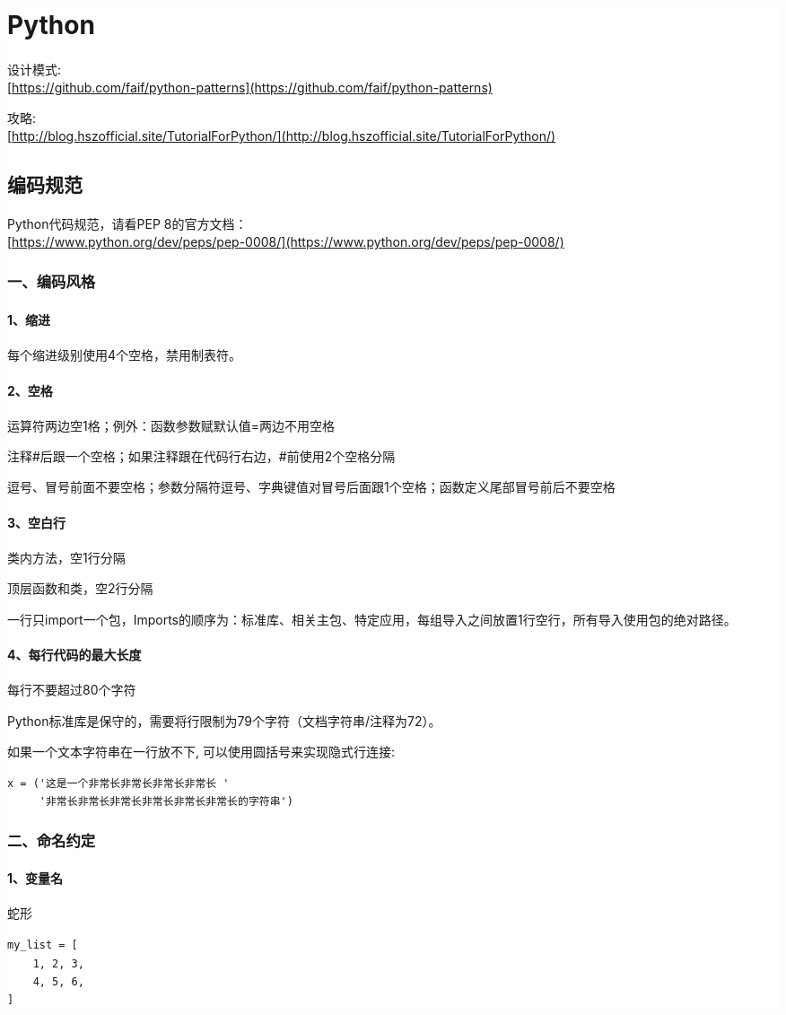 # Python

设计模式:  
[https://github.com/faif/python-patterns](https://github.com/faif/python-patterns)

攻略:  
[http://blog.hszofficial.site/TutorialForPython/](http://blog.hszofficial.site/TutorialForPython/)


## 编码规范

Python代码规范，请看PEP 8的官方文档：  
[https://www.python.org/dev/peps/pep-0008/](https://www.python.org/dev/peps/pep-0008/)

### 一、编码风格

#### 1、缩进

每个缩进级别使用4个空格，禁用制表符。


#### 2、空格

运算符两边空1格；例外：函数参数赋默认值=两边不用空格

注释#后跟一个空格；如果注释跟在代码行右边，#前使用2个空格分隔

逗号、冒号前面不要空格；参数分隔符逗号、字典键值对冒号后面跟1个空格；函数定义尾部冒号前后不要空格

#### 3、空白行

类内方法，空1行分隔

顶层函数和类，空2行分隔

一行只import一个包，Imports的顺序为：标准库、相关主包、特定应用，每组导入之间放置1行空行，所有导入使用包的绝对路径。

#### 4、每行代码的最大长度

每行不要超过80个字符

Python标准库是保守的，需要将行限制为79个字符（文档字符串/注释为72）。

如果一个文本字符串在一行放不下, 可以使用圆括号来实现隐式行连接:
```
x = ('这是一个非常长非常长非常长非常长 '
     '非常长非常长非常长非常长非常长非常长的字符串')
```


### 二、命名约定

#### 1、变量名

蛇形
```
my_list = [
    1, 2, 3,
    4, 5, 6,
]
```
